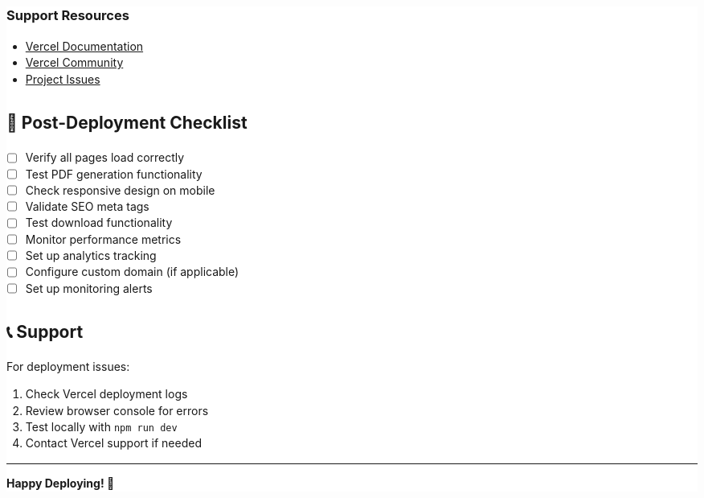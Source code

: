 ### Support Resources
- [Vercel Documentation](https://vercel.com/docs)
- [Vercel Community](https://github.com/vercel/vercel/discussions)
- [Project Issues](https://github.com/yourusername/iso19011-audit-tool/issues)

## 🎯 Post-Deployment Checklist

- [ ] Verify all pages load correctly
- [ ] Test PDF generation functionality
- [ ] Check responsive design on mobile
- [ ] Validate SEO meta tags
- [ ] Test download functionality
- [ ] Monitor performance metrics
- [ ] Set up analytics tracking
- [ ] Configure custom domain (if applicable)
- [ ] Set up monitoring alerts

## 📞 Support

For deployment issues:
1. Check Vercel deployment logs
2. Review browser console for errors
3. Test locally with `npm run dev`
4. Contact Vercel support if needed

---

**Happy Deploying! 🚀**
